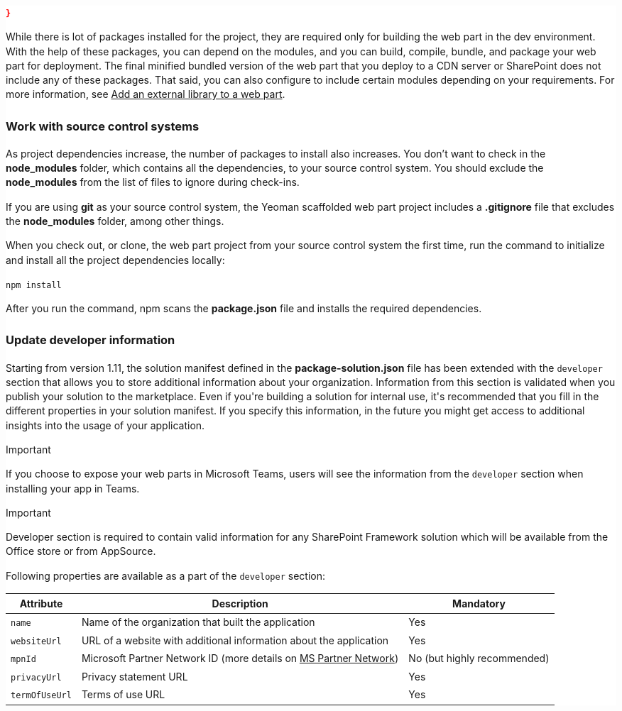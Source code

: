 ```json
}
```

While there is lot of packages installed for the project, they are required only for building the web part in the dev environment. With the help of these packages, you can depend on the modules, and you can build, compile, bundle, and package your web part for deployment. The final minified bundled version of the web part that you deploy to a CDN server or SharePoint does not include any of these packages. That said, you can also configure to include certain modules depending on your requirements. For more information, see [Add an external library to a web part](../web-parts/basics/add-an-external-library.md).

### Work with source control systems

As project dependencies increase, the number of packages to install also increases. You don’t want to check in the **node_modules** folder, which contains all the dependencies, to your source control system. You should exclude the **node_modules** from the list of files to ignore during check-ins.

If you are using **git** as your source control system, the Yeoman scaffolded web part project includes a **.gitignore** file that excludes the **node_modules** folder, among other things.

When you check out, or clone, the web part project from your source control system the first time, run the command to initialize and install all the project dependencies locally:

```console
npm install
```

After you run the command, npm scans the **package.json** file and installs the required dependencies.

### Update developer information

Starting from version 1.11, the solution manifest defined in the **package-solution.json** file has been extended with the `developer` section that allows you to store additional information about your organization. Information from this section is validated when you publish your solution to the marketplace. Even if you're building a solution for internal use, it's recommended that you fill in the different properties in your solution manifest. If you specify this information, in the future you might get access to additional insights into the usage of your application.

> [!IMPORTANT]
> If you choose to expose your web parts in Microsoft Teams, users will see the information from the `developer` section when installing your app in Teams.

> [!IMPORTANT]
> Developer section is required to contain valid information for any SharePoint Framework solution which will be available from the Office store or from AppSource.

Following properties are available as a part of the `developer` section:

  Attribute    |                                                         Description                                                         |          Mandatory
-------------- | --------------------------------------------------------------------------------------------------------------------------- | ---------------------------
`name`         | Name of the organization that built the application                                                                         | Yes
`websiteUrl`   | URL of a website with additional information about the application                                                          | Yes
`mpnId`        | Microsoft Partner Network ID (more details on [MS Partner Network](https://docs.microsoft.com/partner-center/mpn-overview)) | No (but highly recommended)
`privacyUrl`   | Privacy statement URL                                                                                                       | Yes
`termOfUseUrl` | Terms of use URL                                                                                                            | Yes
